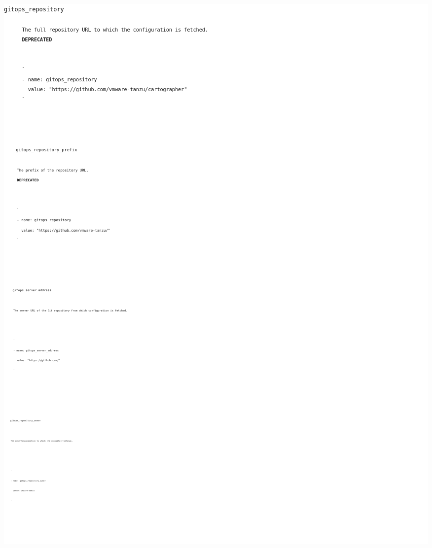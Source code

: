   <tr>
    <td><code>gitops_repository<code></td>
    <td>
      The full repository URL to which the configuration is fetched.
      <b>DEPRECATED</b>
    </td>
    <td>
      `
      - name: gitops_repository
        value: "https://github.com/vmware-tanzu/cartographer"
      `
    </td>
  </tr>

  <tr>
    <td><code>gitops_repository_prefix<code></td>
    <td>
      The prefix of the repository URL.
      <b>DEPRECATED</b>
    </td>
    <td>
      `
      - name: gitops_repository
        value: "https://github.com/vmware-tanzu/"
      `
    </td>
  </tr>

  <tr>
    <td><code>gitops_server_address<code></td>
    <td>
      The server URL of the Git repository from which configuration is fetched.
    </td>
    <td>
      `
      - name: gitops_server_address
        value: "https://github.com/"
      `
    </td>
  </tr>

  <tr>
    <td><code>gitops_repository_owner<code></td>
    <td>
      The owner/organization to which the repository belongs.
    </td>
    <td>
      `
      - name: gitops_repository_owner
        value: vmware-tanzu
      `
    </td>
  </tr>
